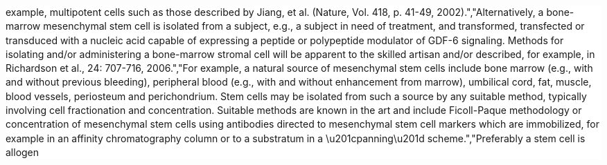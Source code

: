 example, multipotent cells such as those described by Jiang, et al. (Nature, Vol. 418, p. 41-49, 2002).","Alternatively, a bone-marrow mesenchymal stem cell is isolated from a subject, e.g., a subject in need of treatment, and transformed, transfected or transduced with a nucleic acid capable of expressing a peptide or polypeptide modulator of GDF-6 signaling. Methods for isolating and\/or administering a bone-marrow stromal cell will be apparent to the skilled artisan and\/or described, for example, in Richardson et al., 24: 707-716, 2006.","For example, a natural source of mesenchymal stem cells include bone marrow (e.g., with and without previous bleeding), peripheral blood (e.g., with and without enhancement from marrow), umbilical cord, fat, muscle, blood vessels, periosteum and perichondrium. Stem cells may be isolated from such a source by any suitable method, typically involving cell fractionation and concentration. Suitable methods are known in the art and include Ficoll-Paque methodology or concentration of mesenchymal stem cells using antibodies directed to mesenchymal stem cell markers which are immobilized, for example in an affinity chromatography column or to a substratum in a \u201cpanning\u201d scheme.","Preferably a stem cell is allogen